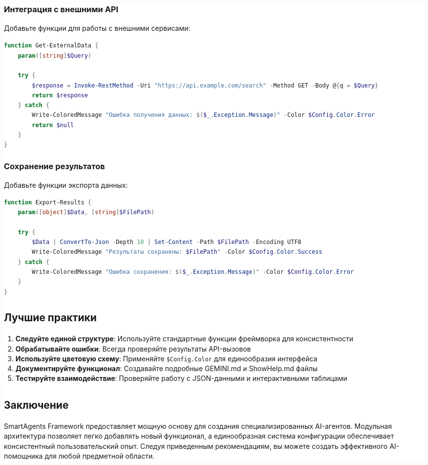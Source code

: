 ### Интеграция с внешними API

Добавьте функции для работы с внешними сервисами:

```powershell
function Get-ExternalData {
    param([string]$Query)
    
    try {
        $response = Invoke-RestMethod -Uri "https://api.example.com/search" -Method GET -Body @{q = $Query}
        return $response
    } catch {
        Write-ColoredMessage "Ошибка получения данных: $($_.Exception.Message)" -Color $Config.Color.Error
        return $null
    }
}
```

### Сохранение результатов

Добавьте функции экспорта данных:

```powershell
function Export-Results {
    param([object]$Data, [string]$FilePath)
    
    try {
        $Data | ConvertTo-Json -Depth 10 | Set-Content -Path $FilePath -Encoding UTF8
        Write-ColoredMessage "Результаты сохранены: $FilePath" -Color $Config.Color.Success
    } catch {
        Write-ColoredMessage "Ошибка сохранения: $($_.Exception.Message)" -Color $Config.Color.Error
    }
}
```

## Лучшие практики

1. **Следуйте единой структуре**: Используйте стандартные функции фреймворка для консистентности
2. **Обрабатывайте ошибки**: Всегда проверяйте результаты API-вызовов
3. **Используйте цветовую схему**: Применяйте `$Config.Color` для единообразия интерфейса
4. **Документируйте функционал**: Создавайте подробные GEMINI.md и ShowHelp.md файлы
5. **Тестируйте взаимодействие**: Проверяйте работу с JSON-данными и интерактивными таблицами

## Заключение

SmartAgents Framework предоставляет мощную основу для создания специализированных AI-агентов. Модульная архитектура позволяет легко добавлять новый функционал, а единообразная система конфигурации обеспечивает консистентный пользовательский опыт. Следуя приведенным рекомендациям, вы можете создать эффективного AI-помощника для любой предметной области.